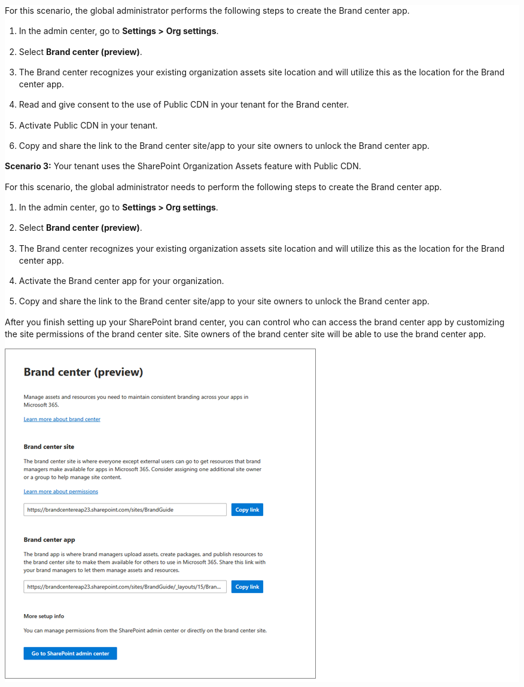 For this scenario, the global administrator performs the following steps to create the Brand center app.

1. In the admin center, go to **Settings \>** **Org settings**.

1. Select **Brand center (preview)**.

1. The Brand center recognizes your existing organization assets site location and will utilize this as the location for the Brand center app.

1. Read and give consent to the use of Public CDN in your tenant for the Brand center.

1. Activate Public CDN in your tenant.

1. Copy and share the link to the Brand center site/app to your site owners to unlock the Brand center app.

**Scenario 3:** Your tenant uses the SharePoint Organization Assets feature with Public CDN.

For this scenario, the global administrator needs to perform the following steps to create the Brand center app.

1. In the admin center, go to **Settings \> Org settings**.

1. Select **Brand center (preview)**.

1. The Brand center recognizes your existing organization assets site location and will utilize this as the location for the Brand center app.

1. Activate the Brand center app for your organization.

1. Copy and share the link to the Brand center site/app to your site owners to unlock the Brand center app.

After you finish setting up your SharePoint brand center, you can control who can access the brand center app by customizing the site permissions of the brand center site. Site owners of the brand center site will be able to use the brand center app.

![Screenshot of accessing sharepoint admin center from MAC.](media/brand-center-admin-setup-final.png)
